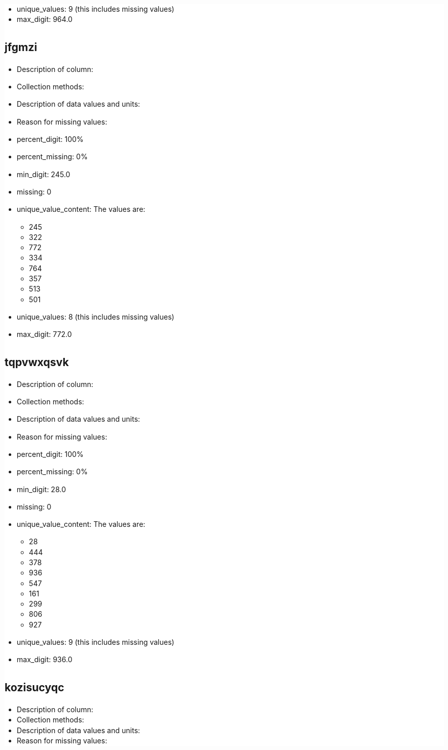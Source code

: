 * unique_values: 9 (this includes missing values)
* max_digit: 964.0

**jfgmzi**
--------
* Description of column: 
* Collection methods: 
* Description of data values and units: 
* Reason for missing values: 

* percent_digit: 100%
* percent_missing: 0%
* min_digit: 245.0
* missing: 0
* unique_value_content: The values are:
	* 245
	* 322
	* 772
	* 334
	* 764
	* 357
	* 513
	* 501

* unique_values: 8 (this includes missing values)
* max_digit: 772.0

**tqpvwxqsvk**
------------
* Description of column: 
* Collection methods: 
* Description of data values and units: 
* Reason for missing values: 

* percent_digit: 100%
* percent_missing: 0%
* min_digit: 28.0
* missing: 0
* unique_value_content: The values are:
	* 28
	* 444
	* 378
	* 936
	* 547
	* 161
	* 299
	* 806
	* 927

* unique_values: 9 (this includes missing values)
* max_digit: 936.0

**kozisucyqc**
------------
* Description of column: 
* Collection methods: 
* Description of data values and units: 
* Reason for missing values: 
